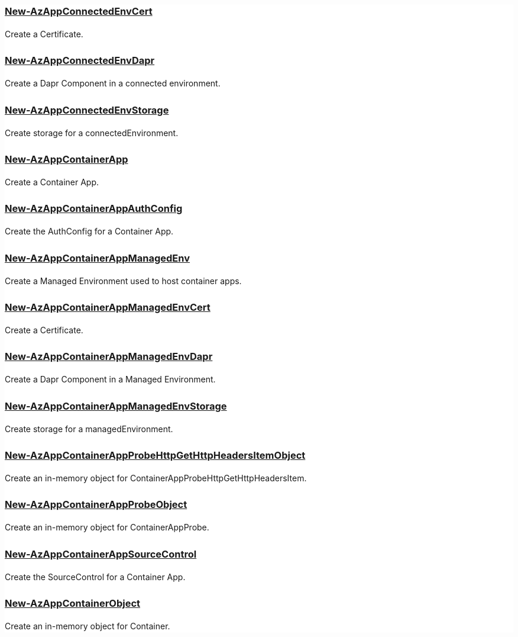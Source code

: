 ### [New-AzAppConnectedEnvCert](New-AzAppConnectedEnvCert.md)
Create a Certificate.

### [New-AzAppConnectedEnvDapr](New-AzAppConnectedEnvDapr.md)
Create a Dapr Component in a connected environment.

### [New-AzAppConnectedEnvStorage](New-AzAppConnectedEnvStorage.md)
Create storage for a connectedEnvironment.

### [New-AzAppContainerApp](New-AzAppContainerApp.md)
Create a Container App.

### [New-AzAppContainerAppAuthConfig](New-AzAppContainerAppAuthConfig.md)
Create the AuthConfig for a Container App.

### [New-AzAppContainerAppManagedEnv](New-AzAppContainerAppManagedEnv.md)
Create a Managed Environment used to host container apps.

### [New-AzAppContainerAppManagedEnvCert](New-AzAppContainerAppManagedEnvCert.md)
Create a Certificate.

### [New-AzAppContainerAppManagedEnvDapr](New-AzAppContainerAppManagedEnvDapr.md)
Create a Dapr Component in a Managed Environment.

### [New-AzAppContainerAppManagedEnvStorage](New-AzAppContainerAppManagedEnvStorage.md)
Create storage for a managedEnvironment.

### [New-AzAppContainerAppProbeHttpGetHttpHeadersItemObject](New-AzAppContainerAppProbeHttpGetHttpHeadersItemObject.md)
Create an in-memory object for ContainerAppProbeHttpGetHttpHeadersItem.

### [New-AzAppContainerAppProbeObject](New-AzAppContainerAppProbeObject.md)
Create an in-memory object for ContainerAppProbe.

### [New-AzAppContainerAppSourceControl](New-AzAppContainerAppSourceControl.md)
Create the SourceControl for a Container App.

### [New-AzAppContainerObject](New-AzAppContainerObject.md)
Create an in-memory object for Container.
